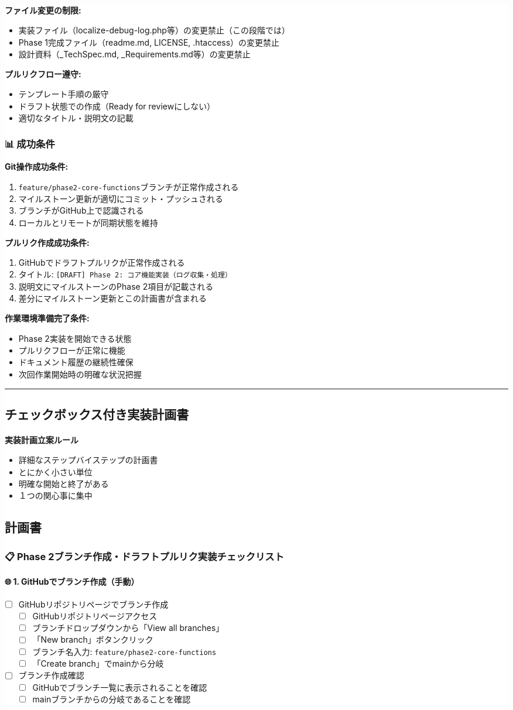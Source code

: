 **ファイル変更の制限:**
- 実装ファイル（localize-debug-log.php等）の変更禁止（この段階では）
- Phase 1完成ファイル（readme.md, LICENSE, .htaccess）の変更禁止
- 設計資料（_TechSpec.md, _Requirements.md等）の変更禁止

**プルリクフロー遵守:**
- テンプレート手順の厳守
- ドラフト状態での作成（Ready for reviewにしない）
- 適切なタイトル・説明文の記載

### 📊 成功条件

**Git操作成功条件:**
1. `feature/phase2-core-functions`ブランチが正常作成される
2. マイルストーン更新が適切にコミット・プッシュされる
3. ブランチがGitHub上で認識される
4. ローカルとリモートが同期状態を維持

**プルリク作成成功条件:**
1. GitHubでドラフトプルリクが正常作成される
2. タイトル: `[DRAFT] Phase 2: コア機能実装（ログ収集・処理）`
3. 説明文にマイルストーンのPhase 2項目が記載される
4. 差分にマイルストーン更新とこの計画書が含まれる

**作業環境準備完了条件:**
- Phase 2実装を開始できる状態
- プルリクフローが正常に機能
- ドキュメント履歴の継続性確保
- 次回作業開始時の明確な状況把握

---

## チェックボックス付き実装計画書

**実装計画立案ルール**
- 詳細なステップバイステップの計画書
- とにかく小さい単位
- 明確な開始と終了がある
- １つの関心事に集中

## 計画書

### 📋 Phase 2ブランチ作成・ドラフトプルリク実装チェックリスト

#### 🌐 1. GitHubでブランチ作成（手動）
- [ ] GitHubリポジトリページでブランチ作成
  - [ ] GitHubリポジトリページアクセス
  - [ ] ブランチドロップダウンから「View all branches」
  - [ ] 「New branch」ボタンクリック
  - [ ] ブランチ名入力: `feature/phase2-core-functions`
  - [ ] 「Create branch」でmainから分岐
- [ ] ブランチ作成確認
  - [ ] GitHubでブランチ一覧に表示されることを確認
  - [ ] mainブランチからの分岐であることを確認
